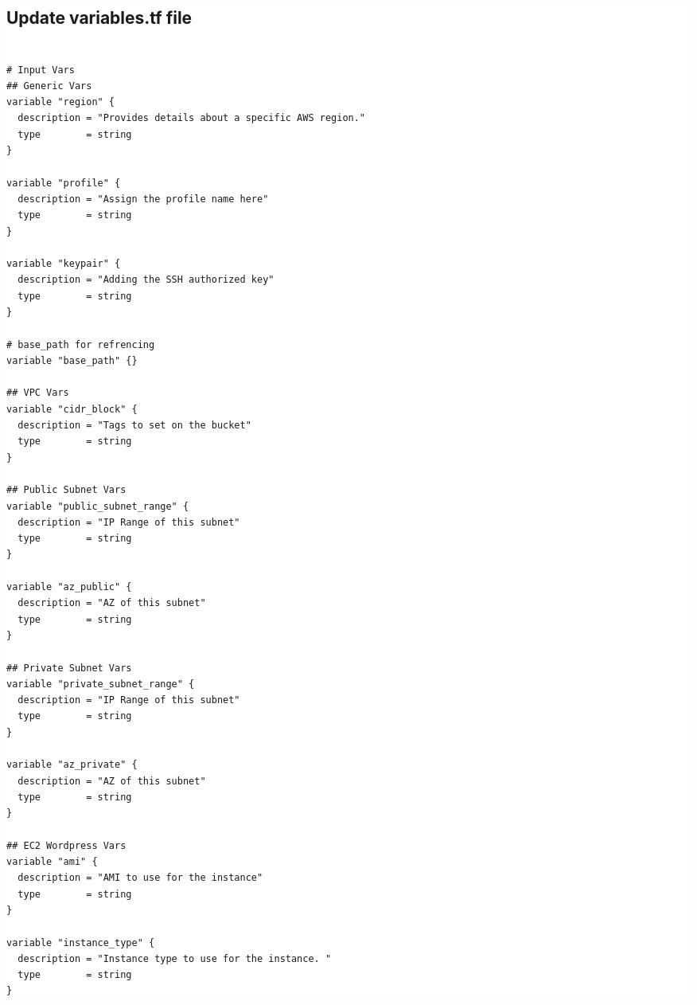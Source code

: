 ## Update variables.tf file

```

# Input Vars
## Generic Vars
variable "region" {
  description = "Provides details about a specific AWS region."
  type        = string
}

variable "profile" {
  description = "Assign the profile name here"
  type        = string
}

variable "keypair" {
  description = "Adding the SSH authorized key"
  type        = string
}

# base_path for refrencing 
variable "base_path" {}

## VPC Vars
variable "cidr_block" {
  description = "Tags to set on the bucket"
  type        = string
}

## Public Subnet Vars
variable "public_subnet_range" {
  description = "IP Range of this subnet"
  type        = string
}

variable "az_public" {
  description = "AZ of this subnet"
  type        = string
}

## Private Subnet Vars
variable "private_subnet_range" {
  description = "IP Range of this subnet"
  type        = string
}

variable "az_private" {
  description = "AZ of this subnet"
  type        = string
}

## EC2 Wordpress Vars
variable "ami" {
  description = "AMI to use for the instance"
  type        = string
}

variable "instance_type" {
  description = "Instance type to use for the instance. "
  type        = string
}

```